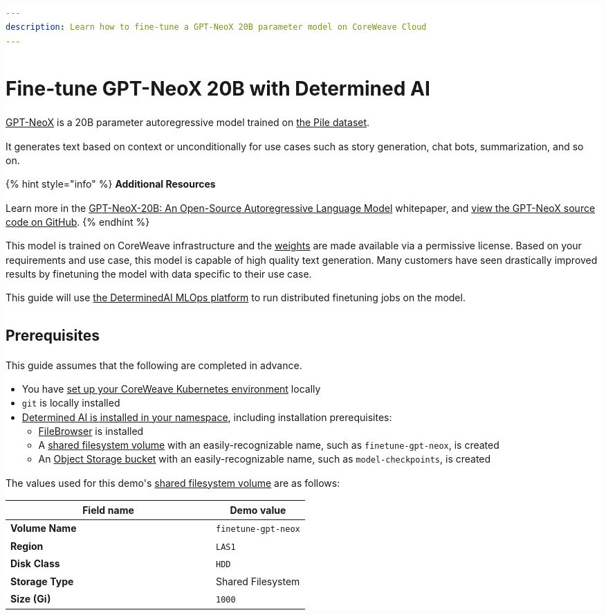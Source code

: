 ```yaml
---
description: Learn how to fine-tune a GPT-NeoX 20B parameter model on CoreWeave Cloud
---
```


# Fine-tune GPT-NeoX 20B with Determined AI

[GPT-NeoX](https://blog.eleuther.ai/announcing-20b/) is a 20B parameter autoregressive model trained on [the Pile dataset](https://arxiv.org/abs/2101.00027).

It generates text based on context or unconditionally for use cases such as story generation, chat bots, summarization, and so on.

{% hint style="info" %}
**Additional Resources**

Learn more in the [GPT-NeoX-20B: An Open-Source Autoregressive Language Model](https://arxiv.org/abs/2204.06745) whitepaper, and [view the GPT-NeoX source code on GitHub](https://github.com/EleutherAI/gpt-neox).
{% endhint %}

This model is trained on CoreWeave infrastructure and the [weights](https://github.com/EleutherAI/gpt-neox#pretrained-models) are made available via a permissive license. Based on your requirements and use case, this model is capable of high quality text generation. Many customers have seen drastically improved results by finetuning the model with data specific to their use case.

This guide will use [the DeterminedAI MLOps platform](https://www.determined.ai/blog/determined-algorithmia-integration) to run distributed finetuning jobs on the model.

## Prerequisites

This guide assumes that the following are completed in advance.

* You have [set up your CoreWeave Kubernetes environment](../../../../welcome-to-coreweave/getting-started.md) locally
* `git` is locally installed
* [Determined AI is installed in your namespace](install-determined-ai.md), including installation prerequisites:
  * [FileBrowser](install-determined-ai.md#install-filebrowser) is installed
  * A [shared filesystem volume](install-determined-ai.md#create-a-shared-filesystem-volume) with an easily-recognizable name, such as `finetune-gpt-neox`, is created
  * An [Object Storage bucket](install-determined-ai.md#create-an-object-storage-bucket) with an easily-recognizable name, such as `model-checkpoints`, is created

The values used for this demo's [shared filesystem volume](install-determined-ai.md#create-a-shared-filesystem-volume) are as follows:

<table><thead><tr><th width="283">Field name</th><th>Demo value</th></tr></thead><tbody><tr><td><strong>Volume Name</strong></td><td><code>finetune-gpt-neox</code></td></tr><tr><td><strong>Region</strong></td><td><code>LAS1</code></td></tr><tr><td><strong>Disk Class</strong></td><td><code>HDD</code></td></tr><tr><td><strong>Storage Type</strong></td><td>Shared Filesystem</td></tr><tr><td><strong>Size (Gi)</strong></td><td><code>1000</code></td></tr></tbody></table>
